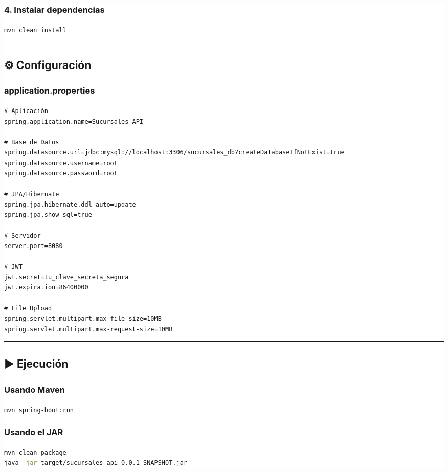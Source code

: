 ### 4. Instalar dependencias

```bash
mvn clean install
```

---

## ⚙️ Configuración

### application.properties

```properties
# Aplicación
spring.application.name=Sucursales API

# Base de Datos
spring.datasource.url=jdbc:mysql://localhost:3306/sucursales_db?createDatabaseIfNotExist=true
spring.datasource.username=root
spring.datasource.password=root

# JPA/Hibernate
spring.jpa.hibernate.ddl-auto=update
spring.jpa.show-sql=true

# Servidor
server.port=8080

# JWT
jwt.secret=tu_clave_secreta_segura
jwt.expiration=86400000

# File Upload
spring.servlet.multipart.max-file-size=10MB
spring.servlet.multipart.max-request-size=10MB
```

---

## ▶️ Ejecución

### Usando Maven

```bash
mvn spring-boot:run
```

### Usando el JAR

```bash
mvn clean package
java -jar target/sucursales-api-0.0.1-SNAPSHOT.jar
```
